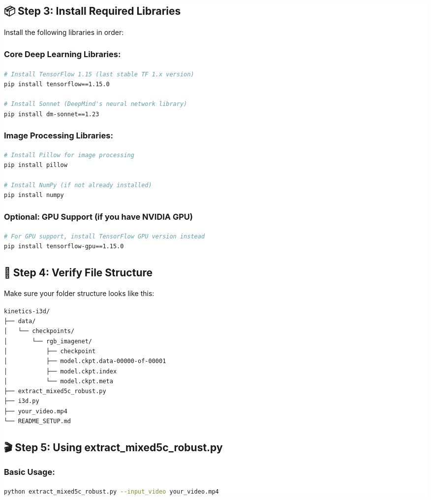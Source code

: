 ## 📦 Step 3: Install Required Libraries

Install the following libraries in order:

### Core Deep Learning Libraries:
```bash
# Install TensorFlow 1.15 (last stable TF 1.x version)
pip install tensorflow==1.15.0

# Install Sonnet (DeepMind's neural network library)
pip install dm-sonnet==1.23
```

### Image Processing Libraries:
```bash
# Install Pillow for image processing
pip install pillow

# Install NumPy (if not already installed)
pip install numpy
```

### Optional: GPU Support (if you have NVIDIA GPU)
```bash
# For GPU support, install TensorFlow GPU version instead
pip install tensorflow-gpu==1.15.0
```

## 📁 Step 4: Verify File Structure

Make sure your folder structure looks like this:
```
kinetics-i3d/
├── data/
│   └── checkpoints/
│       └── rgb_imagenet/
│           ├── checkpoint
│           ├── model.ckpt.data-00000-of-00001
│           ├── model.ckpt.index
│           └── model.ckpt.meta
├── extract_mixed5c_robust.py
├── i3d.py
├── your_video.mp4
└── README_SETUP.md
```

## 🎬 Step 5: Using extract_mixed5c_robust.py

### Basic Usage:
```bash
python extract_mixed5c_robust.py --input_video your_video.mp4
```
